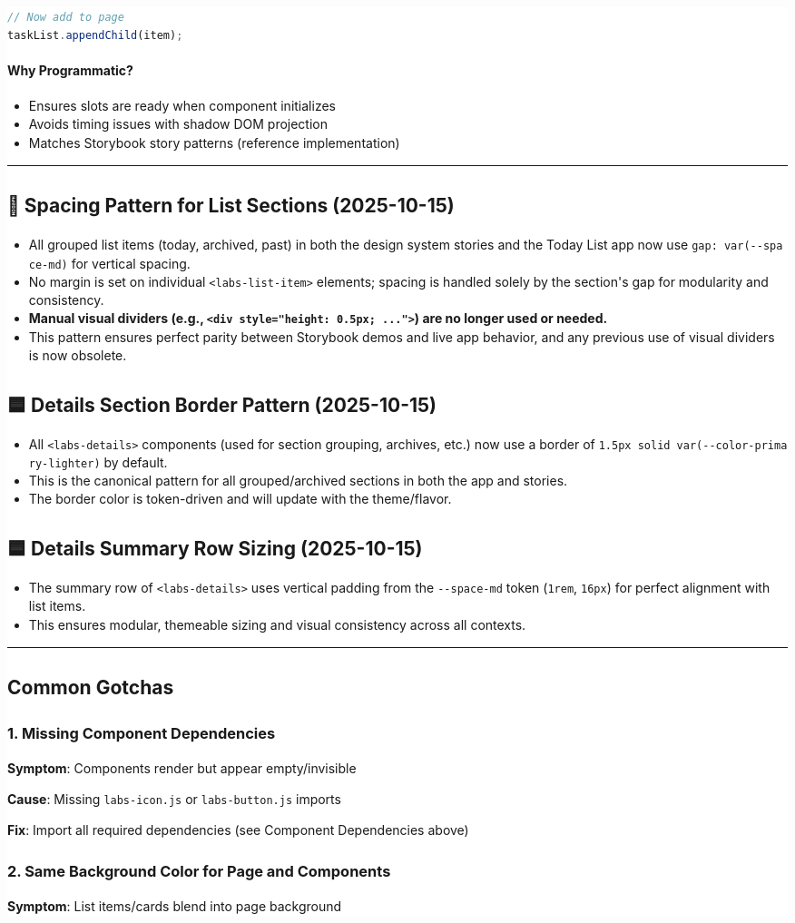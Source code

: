 ```javascript
// Now add to page
taskList.appendChild(item);
```

#### Why Programmatic?

- Ensures slots are ready when component initializes
- Avoids timing issues with shadow DOM projection
- Matches Storybook story patterns (reference implementation)

---

## 📝 Spacing Pattern for List Sections (2025-10-15)

- All grouped list items (today, archived, past) in both the design system stories and the Today List app now use `gap: var(--space-md)` for vertical spacing.
- No margin is set on individual `<labs-list-item>` elements; spacing is handled solely by the section's gap for modularity and consistency.
- **Manual visual dividers (e.g., `<div style="height: 0.5px; ...">`) are no longer used or needed.**
- This pattern ensures perfect parity between Storybook demos and live app behavior, and any previous use of visual dividers is now obsolete.

## 🟦 Details Section Border Pattern (2025-10-15)

- All `<labs-details>` components (used for section grouping, archives, etc.) now use a border of `1.5px solid var(--color-primary-lighter)` by default.
- This is the canonical pattern for all grouped/archived sections in both the app and stories.
- The border color is token-driven and will update with the theme/flavor.

## 🟦 Details Summary Row Sizing (2025-10-15)

- The summary row of `<labs-details>` uses vertical padding from the `--space-md` token (`1rem`, `16px`) for perfect alignment with list items.
- This ensures modular, themeable sizing and visual consistency across all contexts.

---

## Common Gotchas

### 1. Missing Component Dependencies

**Symptom**: Components render but appear empty/invisible

**Cause**: Missing `labs-icon.js` or `labs-button.js` imports

**Fix**: Import all required dependencies (see Component Dependencies above)

### 2. Same Background Color for Page and Components

**Symptom**: List items/cards blend into page background
